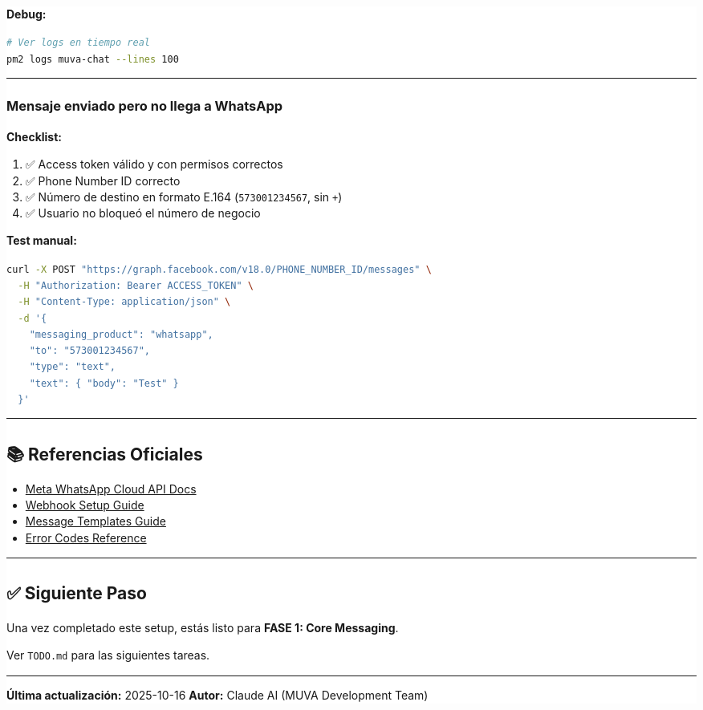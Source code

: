 **Debug:**
```bash
# Ver logs en tiempo real
pm2 logs muva-chat --lines 100
```

---

### Mensaje enviado pero no llega a WhatsApp

**Checklist:**
1. ✅ Access token válido y con permisos correctos
2. ✅ Phone Number ID correcto
3. ✅ Número de destino en formato E.164 (`573001234567`, sin `+`)
4. ✅ Usuario no bloqueó el número de negocio

**Test manual:**
```bash
curl -X POST "https://graph.facebook.com/v18.0/PHONE_NUMBER_ID/messages" \
  -H "Authorization: Bearer ACCESS_TOKEN" \
  -H "Content-Type: application/json" \
  -d '{
    "messaging_product": "whatsapp",
    "to": "573001234567",
    "type": "text",
    "text": { "body": "Test" }
  }'
```

---

## 📚 Referencias Oficiales

- [Meta WhatsApp Cloud API Docs](https://developers.facebook.com/docs/whatsapp/cloud-api)
- [Webhook Setup Guide](https://developers.facebook.com/docs/graph-api/webhooks/getting-started)
- [Message Templates Guide](https://developers.facebook.com/docs/whatsapp/message-templates)
- [Error Codes Reference](https://developers.facebook.com/docs/whatsapp/cloud-api/support/error-codes)

---

## ✅ Siguiente Paso

Una vez completado este setup, estás listo para **FASE 1: Core Messaging**.

Ver `TODO.md` para las siguientes tareas.

---

**Última actualización:** 2025-10-16
**Autor:** Claude AI (MUVA Development Team)
